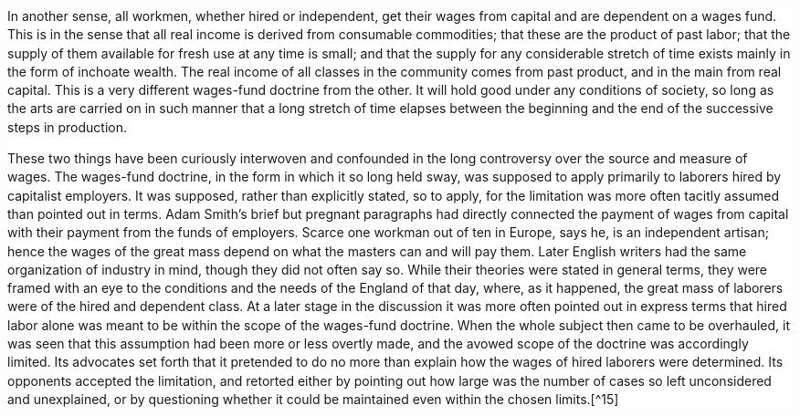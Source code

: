 In another sense, all workmen, whether hired or independent, get their wages from capital and are dependent on a wages fund. This is in the sense that all real income is derived from consumable commodities; that these are the product of past labor; that the supply of them available for fresh use at any time is small; and that the supply for any considerable stretch of time exists mainly in the form of inchoate wealth. The real income of all classes in the community comes from past product, and in the main from real capital. This is a very different wages-fund doctrine from the other. It will hold good under any conditions of society, so long as the arts are carried on in such manner that a long stretch of time elapses between the beginning and the end of the successive steps in production.

These two things have been curiously interwoven and confounded in the long controversy over the source and measure of wages. The wages-fund doctrine, in the form in which it so long held sway, was supposed to apply primarily to laborers hired by capitalist employers. It was supposed, rather than explicitly stated, so to apply, for the limitation was more often tacitly assumed than pointed out in terms. Adam Smith’s brief but pregnant paragraphs had directly connected the payment of wages from capital with their payment from the funds of employers. Scarce one workman out of ten in Europe, says he, is an independent artisan; hence the wages of the great mass depend on what the masters can and will pay them. Later English writers had the same organization of industry in mind, though they did not often say so. While their theories were stated in general terms, they were framed with an eye to the conditions and the needs of the England of that day, where, as it happened, the great mass of laborers were of the hired and dependent class. At a later stage in the discussion it was more often pointed out in express terms that hired labor alone was meant to be within the scope of the wages-fund doctrine. When the whole subject then came to be overhauled, it was seen that this assumption had been more or less overtly made, and the avowed scope of the doctrine was accordingly limited. Its advocates set forth that it pretended to do no more than explain how the wages of hired laborers were determined. Its opponents accepted the limitation, and retorted either by pointing out how large was the number of cases so left unconsidered and unexplained, or by questioning whether it could be maintained even within the chosen limits.[^15]



[^1]: This distinction is effectively brought out in Menger’s Grundsätze der Volkswirthsaftslehre, chapter i, § 5. Compare what is said below, Part II, Chapter XIV of the services of the Austrian writers in this part of economic analysis.
[^2]: Professor Böhm-Bawerk’s brilliant analysis, in the opening chapters of the PositiveTheory of Capital, has done more than any other single discussion to emphasize the significance of the lengthened period of pro­duction. It is due to this able thinker to note that he describes in these chapters the connection between the extension of production over time and its increasing efficiency as a simple fact of experience, not as part of the nature of things; but in the corollaries drawn from the proposition in his later reasoning it is treated as if universally true. Compare, how ever, what he has said, in reply to some American critics, in the Quarterly Journal of Economic, for January, 1896.
[^3]: As to the relation between the amount of the subsistence fund, measured by the quantity of labor embodied in it, and the number of years over which it may enable production on the average to be spread, see the Positive Theory of Capital, book vi, chapter v, and the appendix at the close of that volume. The refinements of this calculation, however, are not likely to lead to results useful for the explanation of concrete phenomena, and at nil events are not important for the purpose of the discussion in the text.
[^4]: A neat example of this sort of procedure is furnished by Mr. Henry George in Progress and Poverty, who gives a meaning of his own to capital, and then denies with vigor that wages are paid from capital. The fact that his own definition of capital, when carefully considered, is not so different as it purports to be from the traditional one, does not redeem the operation. Compare what is said below of George’s position in the wages controversy (Part II, Chapter XIV).
[^5]: Compare, however, what is said below, in Part II, Chapter VII, page 147, of the manner in which Adam Smith qualified his definition in regard to these forms of durable wealth.
[^6]: For the history of this phase of economic speculation, which is touched here in the briefest way, the reader is referred to Mr. Cannan’s thorough and accurate History of the Theories of Production and Distribution from 1776 to 1848.
[^7]: * If a distinction between productive and unproductive labor is still to be made, it would seem that it could be done only on the lines of separating that labor which is essential and effective for the processes of production as now organized, and that labor which is only an incidental and perhaps dispensable adjunct of them. No one would deny that the merchant whose activity serves to bring together commodities and then to despatch them where needed, is productive. But side by side with him is the speculator who but watches the tricks and turns of trade; indeed, the merchant himself is often, in half h1s activity, no more than a speculator. The banker, again, aids to put capital into the hands of those likely to make good use of it, and so is productive; but who would say that any and every “banker and broker” in our great cities performs functions really serviceable for the community? No doubt it is difficult to draw the line in all such cases between the activity which contributes to social welfare and that which does not; and some allowance must be made for the inevitable useless hangers-on in every occupation. Yet, when every allowance is made, it is difficult to believe that all the work of the crowds of speculators, brokers, “business men,” in the cities of modern times, is in any solid sense helpful for the organization and direction of industry. Much of it means simply that the conditions of a complicated division of labor make it possible to pick up, by shrewdness or by luck, large or small shares of income that represent no contribution to general welfare. Something of this sort doubtless underlies the distinction between unproductive and productive labor (and capital as well) wh1ch has been laid down by one of the most ingenious and suggestive of the theoretic writers of modem times, — Professor Loria, in the Analisi de la Proprieta Capitalista. Exaggerated and often forced as are the attacks on “unproductive” labor and capital by that writer, they yet seem to point out the way to an instructive line of distinction. Much of the activity of lawyers, of financiers, of those who buy and sell on ‘Change, can be said to be but incidental to the really effective work of modern industry, not essential or even perceptibly helpful.
[^8]: Whether or no the term capital should be used in the narrower sense to which preference is given in the text, or in a wider sense to include the things needful for workers, it seems to be agreed that some phraseology should be adopted for distinguishing the two parts which in some regards are so essentially different. Thus Professor Marshall, many years ago, in his Economics of Industry, suggested the term “auxiliary” and “remuneratory” capital; and in the third edition of his Principles of Economics uses the phrases “production capital” and “consumption capital.” Such a practice may cause ambiguity when the word capital is used alone, and, on the whole, does not seem to me indispensable in order to bring out the fact that some supplies for the workers are needed for the operations of production.
[^9]: See Hermann’s Staatswirthschaftliche Untersuchungen, 2d edition, pp. 221 seq.; Jevons’s Principles of Political Economy, 2d edition, pp. 280–287; Cohn’s Nationaloekonomie, § 147. In general, I have endeavored to avoid cumbering this first part with literary references, reserving such matters to their appropriate places in the second part. But this particular phase of the discussion on capital will not again be touched.
[^10]: * It may indeed be contended that the final stage in the work needed for full enjoyment is not reached until the letting of the house is accomplished. As the labor of the shopkeeper is the last step in the long series of efforts which bring his goods to the consumer’s hands, so the house agent or active landlord does his share in the work of bringing the dwelling at last to serve the tenant’s wants. The relatively high rent of the tenements occupied by the poorest laborers, which require much care and repeated attention in the business of letting them and collecting the rents, is the concrete expression of this fact. The dwellings hired by tenants might thus be said to emerge from the stage of capital into that of enjoyment and income by successive slight acts of exertion. But it would be a mistake to make anything of refined reasoning of this sort. Substantially, the dwellings, whether hired or owned, may be regarded as available and enjoyable, and as present sources of real income. — For another case in which substantial truth is reached, even with some violation of theoretical nicety, compare what is presently said in the text, at page 42, of the purchases of household tools by retail buyers.